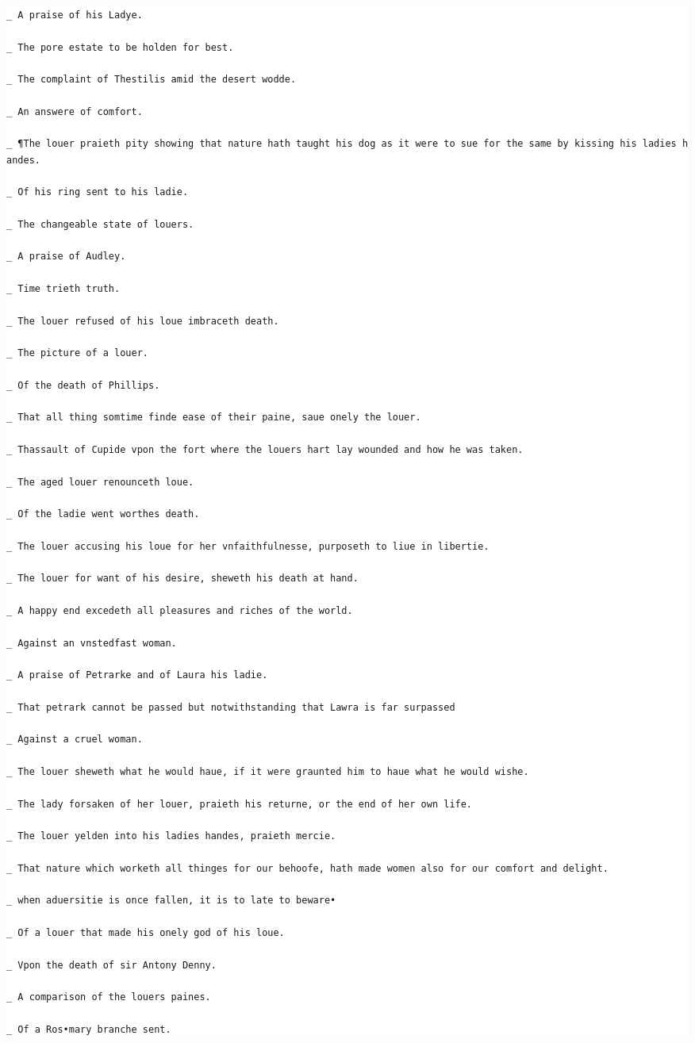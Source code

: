     _ A praise of his Ladye.

    _ The pore estate to be holden for best.

    _ The complaint of Thestilis amid the desert wodde.

    _ An answere of comfort.

    _ ¶The louer praieth pity showing that nature hath taught his dog as it were to sue for the same by kissing his ladies handes.

    _ Of his ring sent to his ladie.

    _ The changeable state of louers.

    _ A praise of Audley.

    _ Time trieth truth.

    _ The louer refused of his loue imbraceth death.

    _ The picture of a louer.

    _ Of the death of Phillips.

    _ That all thing somtime finde ease of their paine, saue onely the louer.

    _ Thassault of Cupide vpon the fort where the louers hart lay wounded and how he was taken.

    _ The aged louer renounceth loue.

    _ Of the ladie went worthes death.

    _ The louer accusing his loue for her vnfaithfulnesse, purposeth to liue in libertie.

    _ The louer for want of his desire, sheweth his death at hand.

    _ A happy end excedeth all pleasures and riches of the world.

    _ Against an vnstedfast woman.

    _ A praise of Petrarke and of Laura his ladie.

    _ That petrark cannot be passed but notwithstanding that Lawra is far surpassed

    _ Against a cruel woman.

    _ The louer sheweth what he would haue, if it were graunted him to haue what he would wishe.

    _ The lady forsaken of her louer, praieth his returne, or the end of her own life.

    _ The louer yelden into his ladies handes, praieth mercie.

    _ That nature which worketh all thinges for our behoofe, hath made women also for our comfort and delight.

    _ when aduersitie is once fallen, it is to late to beware•

    _ Of a louer that made his onely god of his loue.

    _ Vpon the death of sir Antony Denny.

    _ A comparison of the louers paines.

    _ Of a Ros•mary branche sent.

